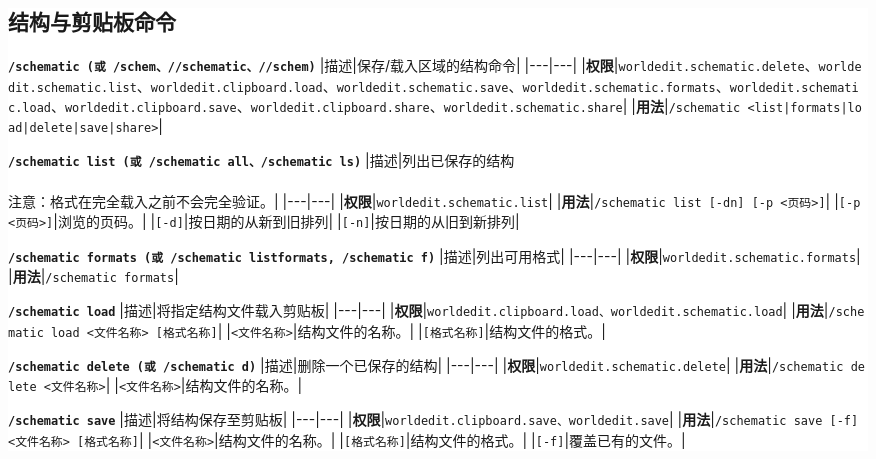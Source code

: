## 结构与剪贴板命令

**`/schematic (或 /schem、//schematic、//schem)`**
|描述|保存/载入区域的结构命令|
|---|---|
|**权限**|`worldedit.schematic.delete`、`worldedit.schematic.list`、`worldedit.clipboard.load`、`worldedit.schematic.save`、`worldedit.schematic.formats`、`worldedit.schematic.load`、`worldedit.clipboard.save`、`worldedit.clipboard.share`、`worldedit.schematic.share`|
|**用法**|`/schematic <list|formats|load|delete|save|share>`|

**`/schematic list (或 /schematic all、/schematic ls)`**
|描述|列出已保存的结构<br><br>注意：格式在完全载入之前不会完全验证。|
|---|---|
|**权限**|`worldedit.schematic.list`|
|**用法**|`/schematic list [-dn] [-p <页码>]`|
|`[-p <页码>]`|浏览的页码。|
|`[-d]`|按日期的从新到旧排列|
|`[-n]`|按日期的从旧到新排列|

**`/schematic formats (或 /schematic listformats, /schematic f)`**
|描述|列出可用格式|
|---|---|
|**权限**|`worldedit.schematic.formats`|
|**用法**|`/schematic formats`|

**`/schematic load`**
|描述|将指定结构文件载入剪贴板|
|---|---|
|**权限**|`worldedit.clipboard.load、worldedit.schematic.load`|
|**用法**|`/schematic load <文件名称> [格式名称]`|
|`<文件名称>`|结构文件的名称。|
|`[格式名称]`|结构文件的格式。|

**`/schematic delete (或 /schematic d)`**
|描述|删除一个已保存的结构|
|---|---|
|**权限**|`worldedit.schematic.delete`|
|**用法**|`/schematic delete <文件名称>`|
|`<文件名称>`|结构文件的名称。|

**`/schematic save`**
|描述|将结构保存至剪贴板|
|---|---|
|**权限**|`worldedit.clipboard.save、worldedit.save`|
|**用法**|`/schematic save [-f] <文件名称> [格式名称]`|
|`<文件名称>`|结构文件的名称。|
|`[格式名称]`|结构文件的格式。|
|`[-f]`|覆盖已有的文件。|


[^1]: 此处取名差异详见“WorldEdit 文档”章节，即首章的注释一。
[^2]: 由于 BBCODE 代码出现了不兼容的问题，此处将最外层文本框去除以保证最大阅读体验。
[^3]: 译者注：输入该命令可控制客户端 CUI 的显示与关闭。
[^4]: 译者注：将 WorldEdit 的时钟设置为指定的现实时区。默认使用格林尼治时间。
[^5]: 原文为 “sideEffect”，指副作用，下文释义取其意译“牺牲的内容”，该参数用于调整服务器使用哪些内容换取 WorldEdit 的性能提升。
[^6]: 一般地，不指定参数的情况下则将脚下的方块设置为一号点位，下“//pos2”同。
[^7]: 不同状态的方块，例如不同位置的活板门，也会被算作不同类方块。
[^8]: 也就是说，“目标方块”会被替换为这个参数中所填入的方块。
[^9]: 选区本身不会随着内容的移动而移动！
[^11]: 原文误作“forest”。
[^13]: 下方“高度”参数代指圆柱区域的高度，下一条命令中的“高度”参数与之相同。